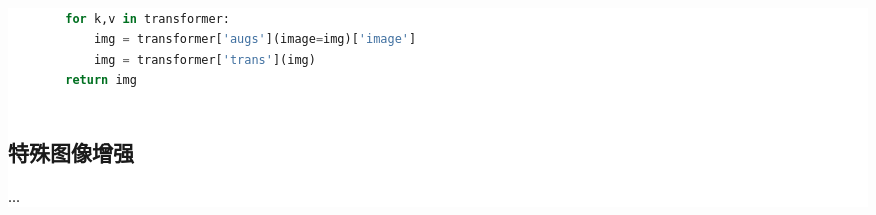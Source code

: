 ```python
		for k,v in transformer:
			img = transformer['augs'](image=img)['image']
			img = transformer['trans'](img)
		return img
	
```

## 特殊图像增强

...